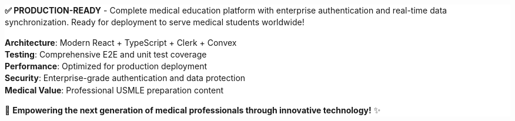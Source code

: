**✅ PRODUCTION-READY** - Complete medical education platform with enterprise authentication and real-time data synchronization. Ready for deployment to serve medical students worldwide!

**Architecture**: Modern React + TypeScript + Clerk + Convex  
**Testing**: Comprehensive E2E and unit test coverage  
**Performance**: Optimized for production deployment  
**Security**: Enterprise-grade authentication and data protection  
**Medical Value**: Professional USMLE preparation content  

🏥 **Empowering the next generation of medical professionals through innovative technology!** ✨